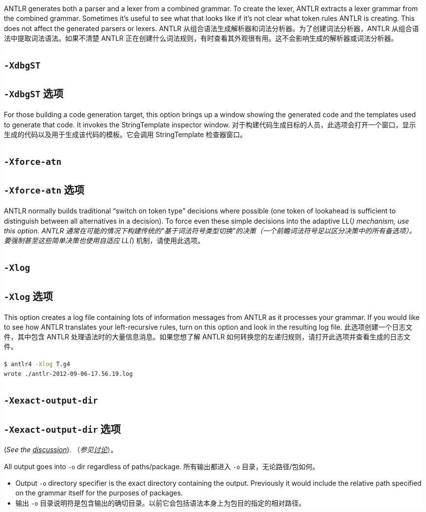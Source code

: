 ANTLR generates both a parser and a lexer from a combined grammar. To create the lexer, ANTLR extracts a lexer grammar from the combined grammar. Sometimes it’s useful to see what that looks like if it’s not clear what token rules ANTLR is creating. This does not affect the generated parsers or lexers.
ANTLR 从组合语法生成解析器和词法分析器。为了创建词法分析器，ANTLR 从组合语法中提取词法语法。如果不清楚 ANTLR 正在创建什么词法规则，有时查看其外观很有用。这不会影响生成的解析器或词法分析器。

## `-XdbgST`
## `-XdbgST` 选项

For those building a code generation target, this option brings up a window showing the generated code and the templates used to generate that code. It invokes the StringTemplate inspector window.
对于构建代码生成目标的人员，此选项会打开一个窗口，显示生成的代码以及用于生成该代码的模板。它会调用 StringTemplate 检查器窗口。

## `-Xforce-atn`
## `-Xforce-atn` 选项

ANTLR normally builds traditional “switch on token type” decisions where possible (one token of lookahead is sufficient to distinguish between all alternatives in a decision). To force even these simple decisions into the adaptive LL(*) mechanism, use this option.
ANTLR 通常在可能的情况下构建传统的"基于词法符号类型切换"的决策（一个前瞻词法符号足以区分决策中的所有备选项）。要强制甚至这些简单决策也使用自适应 LL(*) 机制，请使用此选项。

## `-Xlog`
## `-Xlog` 选项

This option creates a log file containing lots of information messages from ANTLR as it processes your grammar. If you would like to see how ANTLR translates your left-recursive rules, turn on this option and look in the resulting log file.
此选项创建一个日志文件，其中包含 ANTLR 处理语法时的大量信息消息。如果您想了解 ANTLR 如何转换您的左递归规则，请打开此选项并查看生成的日志文件。

```bash
$ antlr4 -Xlog T.g4 	
wrote ./antlr-2012-09-06-17.56.19.log
```

## `-Xexact-output-dir`
## `-Xexact-output-dir` 选项

(*See the [discussion](https://github.com/antlr/antlr4/pull/2065)*).
（*参见[讨论](https://github.com/antlr/antlr4/pull/2065)*）。

All output goes into `-o` dir regardless of paths/package.
所有输出都进入 `-o` 目录，无论路径/包如何。

* Output `-o` directory specifier is the exact directory containing the output. Previously it would include the relative path specified on the grammar itself for the purposes of packages.
* 输出 `-o` 目录说明符是包含输出的确切目录。以前它会包括语法本身上为包目的指定的相对路径。
